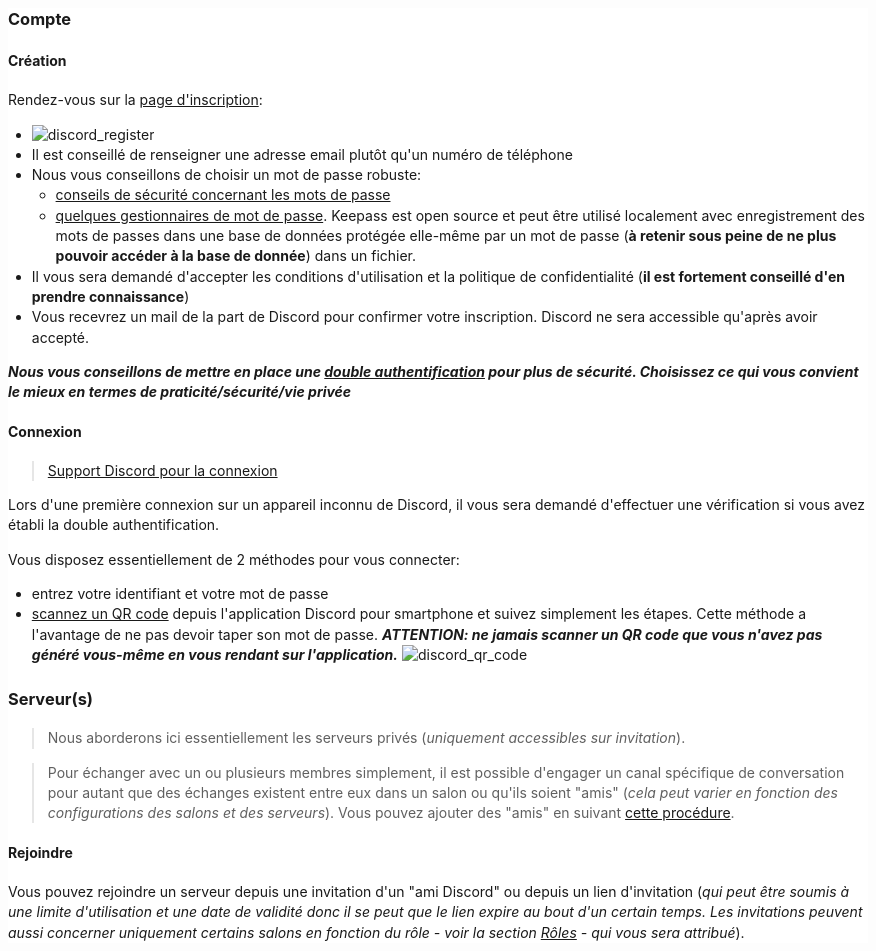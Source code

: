 ### Compte
#### Création
Rendez-vous sur la [page d'inscription](https://discord.com/register):
* ![discord_register](./img/discord_register.png)
* Il est conseillé de renseigner une adresse email plutôt qu'un numéro de téléphone
* Nous vous conseillons de choisir un mot de passe robuste:
	* [conseils de sécurité concernant les mots de passe](https://www.ssi.gouv.fr/guide/mot-de-passe/)
	* [quelques gestionnaires de mot de passe](https://korben.info/keepass-logiciel-gestion-mots-passe.html). Keepass est open source et peut être utilisé localement avec enregistrement des mots de passes dans une base de données protégée elle-même par un mot de passe (**à retenir sous peine de ne plus pouvoir accéder à la base de donnée**) dans un fichier.
* Il vous sera demandé d'accepter les conditions d'utilisation et la politique de confidentialité (**il est fortement conseillé d'en prendre connaissance**)
* Vous recevrez un mail de la part de Discord pour confirmer votre inscription. Discord ne sera accessible qu'après avoir accepté.

***Nous vous conseillons de mettre en place une [double authentification](https://support.discord.com/hc/fr/articles/219576828-Mise-en-place-de-l-authentification-%C3%A0-deux-facteurs) pour plus de sécurité. Choisissez ce qui vous convient le mieux en termes de praticité/sécurité/vie privée***

#### Connexion
> [Support Discord pour la connexion](https://support.discord.com/hc/en-us/articles/360057027354-How-to-Login-to-your-Account)

Lors d'une première connexion sur un appareil inconnu de Discord, il vous sera demandé d'effectuer une vérification si vous avez établi la double authentification.

Vous disposez essentiellement de 2 méthodes pour vous connecter:
* entrez votre identifiant et votre mot de passe
* [scannez un QR code](https://support.discord.com/hc/en-us/articles/360039213771) depuis l'application Discord pour smartphone et suivez simplement les étapes. Cette méthode a l'avantage de ne pas devoir taper son mot de passe. ***ATTENTION: ne jamais scanner un QR code que vous n'avez pas généré vous-même en vous rendant sur l'application.***
![discord_qr_code](./img/discord_qr_code.png)

### Serveur(s)
> Nous aborderons ici essentiellement les serveurs privés (*uniquement accessibles sur invitation*).

> Pour échanger avec un ou plusieurs membres simplement, il est possible d'engager un canal spécifique de conversation pour autant que des échanges existent entre eux dans un salon ou qu'ils soient "amis" (*cela peut varier en fonction des configurations des salons et des serveurs*). Vous pouvez ajouter des "amis" en suivant [cette procédure](https://support.discord.com/hc/fr/articles/218344397-Comment-ajouter-mes-copains-%C3%A0-ma-liste-d-amis-). 

#### Rejoindre
Vous pouvez rejoindre un serveur depuis une invitation d'un "ami Discord" ou depuis un lien d'invitation (*qui peut être soumis à une limite d'utilisation et une date de validité donc il se peut que le lien expire au bout d'un certain temps. Les invitations peuvent aussi concerner uniquement certains salons en fonction du rôle - voir la section [Rôles](#rôles) - qui vous sera attribué*).
